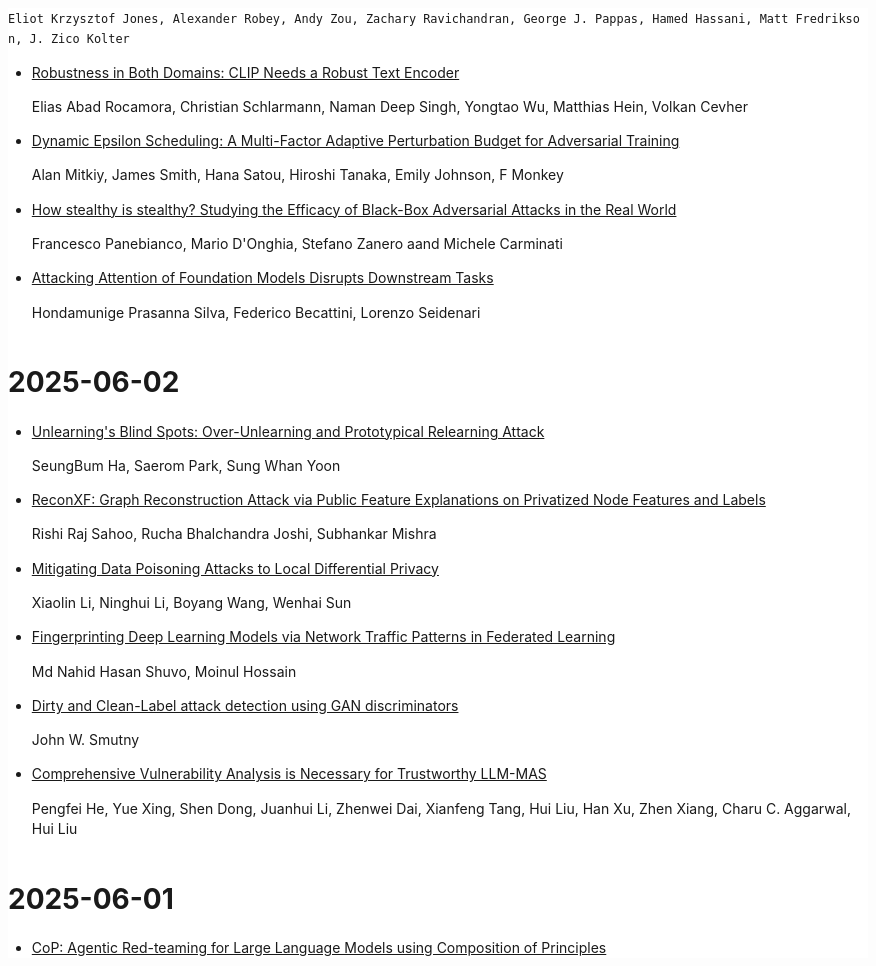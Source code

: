 	Eliot Krzysztof Jones, Alexander Robey, Andy Zou, Zachary Ravichandran, George J. Pappas, Hamed Hassani, Matt Fredrikson, J. Zico Kolter

+ [Robustness in Both Domains: CLIP Needs a Robust Text Encoder](https://arxiv.org//abs/2506.03355)

	Elias Abad Rocamora, Christian Schlarmann, Naman Deep Singh, Yongtao Wu, Matthias Hein, Volkan Cevher

+ [Dynamic Epsilon Scheduling: A Multi-Factor Adaptive Perturbation Budget for Adversarial Training](https://arxiv.org//abs/2506.04263)

	Alan Mitkiy, James Smith, Hana Satou, Hiroshi Tanaka, Emily Johnson, F Monkey

+ [How stealthy is stealthy? Studying the Efficacy of Black-Box Adversarial Attacks in the Real World](https://arxiv.org//abs/2506.05382)

	Francesco Panebianco, Mario D'Onghia, Stefano Zanero aand Michele Carminati

+ [Attacking Attention of Foundation Models Disrupts Downstream Tasks](https://arxiv.org//abs/2506.05394)

	Hondamunige Prasanna Silva, Federico Becattini, Lorenzo Seidenari

# 2025-06-02
+ [Unlearning's Blind Spots: Over-Unlearning and Prototypical Relearning Attack](https://arxiv.org//abs/2506.01318)

	SeungBum Ha, Saerom Park, Sung Whan Yoon

+ [ReconXF: Graph Reconstruction Attack via Public Feature Explanations on Privatized Node Features and Labels](https://arxiv.org//abs/2506.02134)

	Rishi Raj Sahoo, Rucha Bhalchandra Joshi, Subhankar Mishra

+ [Mitigating Data Poisoning Attacks to Local Differential Privacy](https://arxiv.org//abs/2506.02156)

	Xiaolin Li, Ninghui Li, Boyang Wang, Wenhai Sun

+ [Fingerprinting Deep Learning Models via Network Traffic Patterns in Federated Learning](https://arxiv.org//abs/2506.03207)

	Md Nahid Hasan Shuvo, Moinul Hossain

+ [Dirty and Clean-Label attack detection using GAN discriminators](https://arxiv.org//abs/2506.01224)

	John W. Smutny

+ [Comprehensive Vulnerability Analysis is Necessary for Trustworthy LLM-MAS](https://arxiv.org//abs/2506.01245)

	Pengfei He, Yue Xing, Shen Dong, Juanhui Li, Zhenwei Dai, Xianfeng Tang, Hui Liu, Han Xu, Zhen Xiang, Charu C. Aggarwal, Hui Liu

# 2025-06-01
+ [CoP: Agentic Red-teaming for Large Language Models using Composition of Principles](https://arxiv.org//abs/2506.00781)
